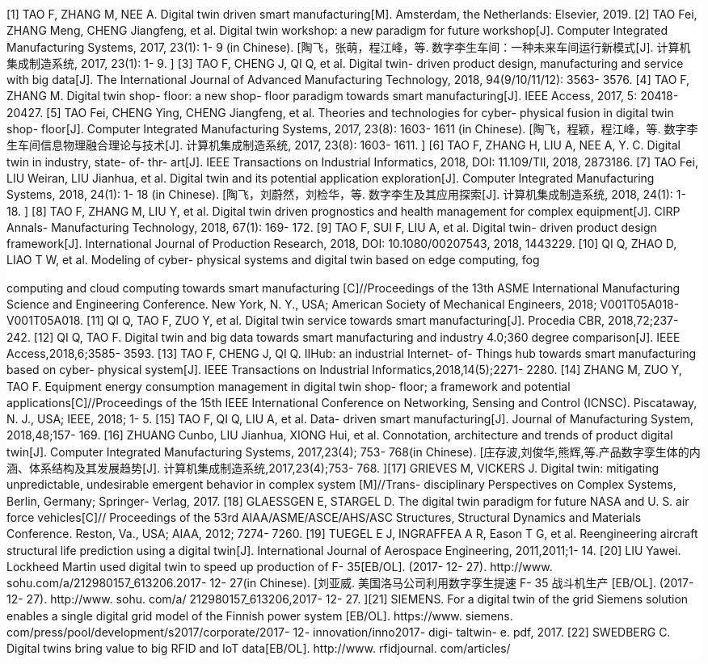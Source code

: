 [1] TAO F, ZHANG M, NEE A. Digital twin driven smart manufacturing[M]. Amsterdam, the Netherlands: Elsevier, 2019. [2] TAO Fei, ZHANG Meng, CHENG Jiangfeng, et al. Digital twin workshop: a new paradigm for future workshop[J]. Computer Integrated Manufacturing Systems, 2017, 23(1): 1- 9 (in Chinese). [陶飞，张萌，程江峰，等. 数字李生车间：一种未来车间运行新模式[J]. 计算机集成制造系统, 2017, 23(1): 1- 9. ] [3] TAO F, CHENG J, QI Q, et al. Digital twin- driven product design, manufacturing and service with big data[J]. The International Journal of Advanced Manufacturing Technology, 2018, 94(9/10/11/12): 3563- 3576. [4] TAO F, ZHANG M. Digital twin shop- floor: a new shop- floor paradigm towards smart manufacturing[J]. IEEE Access, 2017, 5: 20418- 20427. [5] TAO Fei, CHENG Ying, CHENG Jiangfeng, et al. Theories and technologies for cyber- physical fusion in digital twin shop- floor[J]. Computer Integrated Manufacturing Systems, 2017, 23(8): 1603- 1611 (in Chinese). [陶飞，程颖，程江峰，等. 数字李生车间信息物理融合理论与技术[J]. 计算机集成制造系统, 2017, 23(8): 1603- 1611. ] [6] TAO F, ZHANG H, LIU A, NEE A, Y. C. Digital twin in industry, state- of- thr- art[J]. IEEE Transactions on Industrial Informatics, 2018, DOI: 11.109/TII, 2018, 2873186. [7] TAO Fei, LIU Weiran, LIU Jianhua, et al. Digital twin and its potential application exploration[J]. Computer Integrated Manufacturing Systems, 2018, 24(1): 1- 18 (in Chinese). [陶飞，刘蔚然，刘检华，等. 数字李生及其应用探索[J]. 计算机集成制造系统, 2018, 24(1): 1- 18. ] [8] TAO F, ZHANG M, LIU Y, et al. Digital twin driven prognostics and health management for complex equipment[J]. CIRP Annals- Manufacturing Technology, 2018, 67(1): 169- 172. [9] TAO F, SUI F, LIU A, et al. Digital twin- driven product design framework[J]. International Journal of Production Research, 2018, DOI: 10.1080/00207543, 2018, 1443229. [10] QI Q, ZHAO D, LIAO T W, et al. Modeling of cyber- physical systems and digital twin based on edge computing, fog

computing and cloud computing towards smart manufacturing [C]//Proceedings of the 13th ASME International Manufacturing Science and Engineering Conference. New York, N. Y., USA; American Society of Mechanical Engineers, 2018; V001T05A018- V001T05A018. [11] QI Q, TAO F, ZUO Y, et al. Digital twin service towards smart manufacturing[J]. Procedia CBR, 2018,72;237- 242. [12] QI Q, TAO F. Digital twin and big data towards smart manufacturing and industry 4.0;360 degree comparison[J]. IEEE Access,2018,6;3585- 3593. [13] TAO F, CHENG J, QI Q. IIHub: an industrial Internet- of- Things hub towards smart manufacturing based on cyber- physical system[J]. IEEE Transactions on Industrial Informatics,2018,14(5);2271- 2280. [14] ZHANG M, ZUO Y, TAO F. Equipment energy consumption management in digital twin shop- floor; a framework and potential applications[C]//Proceedings of the 15th IEEE International Conference on Networking, Sensing and Control (ICNSC). Piscataway, N. J., USA; IEEE, 2018; 1- 5. [15] TAO F, QI Q, LIU A, et al. Data- driven smart manufacturing[J]. Journal of Manufacturing System, 2018,48;157- 169. [16] ZHUANG Cunbo, LIU Jianhua, XIONG Hui, et al. Connotation, architecture and trends of product digital twin[J]. Computer Integrated Manufacturing Systems, 2017,23(4); 753- 768(in Chinese). [庄存波,刘俊华,熊辉,等.产品数字孪生体的内涵、体系结构及其发展趋势[J]. 计算机集成制造系统,2017,23(4);753- 768. ][17] GRIEVES M, VICKERS J. Digital twin: mitigating unpredictable, undesirable emergent behavior in complex system [M]//Trans- disciplinary Perspectives on Complex Systems, Berlin, Germany; Springer- Verlag, 2017. [18] GLAESSGEN E, STARGEL D. The digital twin paradigm for future NASA and U. S. air force vehicles[C]// Proceedings of the 53rd AIAA/ASME/ASCE/AHS/ASC Structures, Structural Dynamics and Materials Conference. Reston, Va., USA; AIAA, 2012; 7274- 7260. [19] TUEGEL E J, INGRAFFEA A R, Eason T G, et al. Reengineering aircraft structural life prediction using a digital twin[J]. International Journal of Aerospace Engineering, 2011,2011;1- 14. [20] LIU Yawei. Lockheed Martin used digital twin to speed up production of F- 35[EB/OL]. (2017- 12- 27). http://www. sohu.com/a/212980157_613206.2017- 12- 27(in Chinese). [刘亚威. 美国洛马公司利用数字孪生提速 F- 35 战斗机生产 [EB/OL]. (2017- 12- 27). http://www. sohu. com/a/ 212980157_613206,2017- 12- 27. ][21] SIEMENS. For a digital twin of the grid Siemens solution enables a single digital grid model of the Finnish power system [EB/OL]. https://www. siemens. com/press/pool/development/s2017/corporate/2017- 12- innovation/inno2017- digi- taltwin- e. pdf, 2017. [22] SWEDBERG C. Digital twins bring value to big RFID and IoT data[EB/OL]. http://www. rfidjournal. com/articles/
